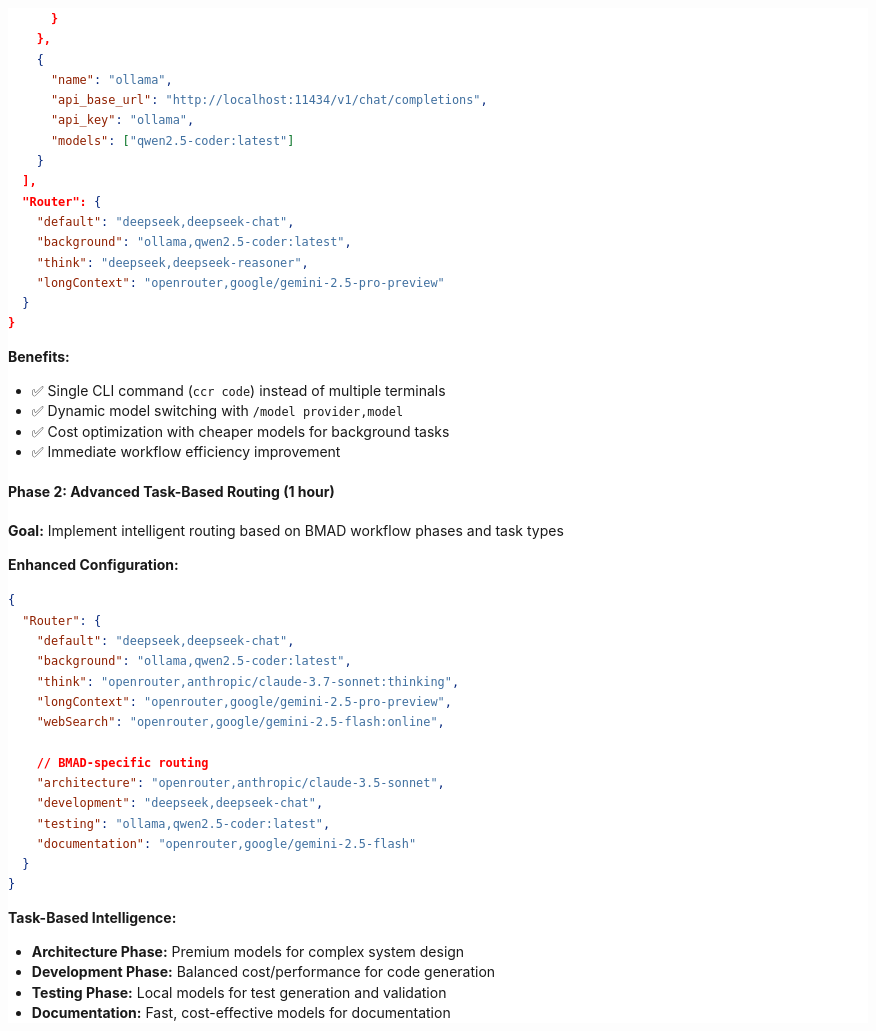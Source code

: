 ```json
      }
    },
    {
      "name": "ollama",
      "api_base_url": "http://localhost:11434/v1/chat/completions",
      "api_key": "ollama",
      "models": ["qwen2.5-coder:latest"]
    }
  ],
  "Router": {
    "default": "deepseek,deepseek-chat",
    "background": "ollama,qwen2.5-coder:latest",
    "think": "deepseek,deepseek-reasoner",
    "longContext": "openrouter,google/gemini-2.5-pro-preview"
  }
}
```

**Benefits:**

- ✅ Single CLI command (`ccr code`) instead of multiple terminals
- ✅ Dynamic model switching with `/model provider,model`
- ✅ Cost optimization with cheaper models for background tasks
- ✅ Immediate workflow efficiency improvement

#### **Phase 2: Advanced Task-Based Routing (1 hour)**

**Goal:** Implement intelligent routing based on BMAD workflow phases and task types

**Enhanced Configuration:**

```json
{
  "Router": {
    "default": "deepseek,deepseek-chat",
    "background": "ollama,qwen2.5-coder:latest",
    "think": "openrouter,anthropic/claude-3.7-sonnet:thinking",
    "longContext": "openrouter,google/gemini-2.5-pro-preview",
    "webSearch": "openrouter,google/gemini-2.5-flash:online",

    // BMAD-specific routing
    "architecture": "openrouter,anthropic/claude-3.5-sonnet",
    "development": "deepseek,deepseek-chat",
    "testing": "ollama,qwen2.5-coder:latest",
    "documentation": "openrouter,google/gemini-2.5-flash"
  }
}
```

**Task-Based Intelligence:**

- **Architecture Phase:** Premium models for complex system design
- **Development Phase:** Balanced cost/performance for code generation
- **Testing Phase:** Local models for test generation and validation
- **Documentation:** Fast, cost-effective models for documentation
